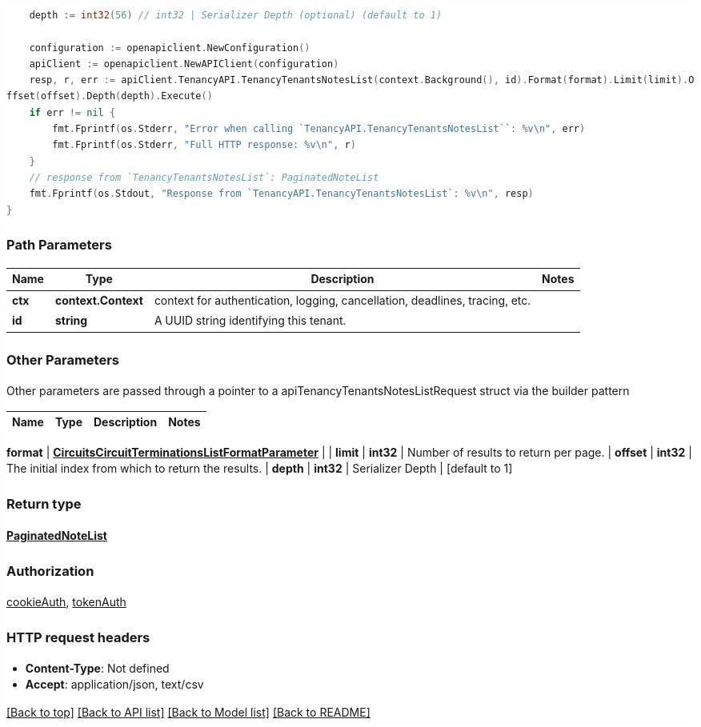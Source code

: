 ```go
	depth := int32(56) // int32 | Serializer Depth (optional) (default to 1)

	configuration := openapiclient.NewConfiguration()
	apiClient := openapiclient.NewAPIClient(configuration)
	resp, r, err := apiClient.TenancyAPI.TenancyTenantsNotesList(context.Background(), id).Format(format).Limit(limit).Offset(offset).Depth(depth).Execute()
	if err != nil {
		fmt.Fprintf(os.Stderr, "Error when calling `TenancyAPI.TenancyTenantsNotesList``: %v\n", err)
		fmt.Fprintf(os.Stderr, "Full HTTP response: %v\n", r)
	}
	// response from `TenancyTenantsNotesList`: PaginatedNoteList
	fmt.Fprintf(os.Stdout, "Response from `TenancyAPI.TenancyTenantsNotesList`: %v\n", resp)
}
```

### Path Parameters


Name | Type | Description  | Notes
------------- | ------------- | ------------- | -------------
**ctx** | **context.Context** | context for authentication, logging, cancellation, deadlines, tracing, etc.
**id** | **string** | A UUID string identifying this tenant. | 

### Other Parameters

Other parameters are passed through a pointer to a apiTenancyTenantsNotesListRequest struct via the builder pattern


Name | Type | Description  | Notes
------------- | ------------- | ------------- | -------------

 **format** | [**CircuitsCircuitTerminationsListFormatParameter**](CircuitsCircuitTerminationsListFormatParameter.md) |  | 
 **limit** | **int32** | Number of results to return per page. | 
 **offset** | **int32** | The initial index from which to return the results. | 
 **depth** | **int32** | Serializer Depth | [default to 1]

### Return type

[**PaginatedNoteList**](PaginatedNoteList.md)

### Authorization

[cookieAuth](../README.md#cookieAuth), [tokenAuth](../README.md#tokenAuth)

### HTTP request headers

- **Content-Type**: Not defined
- **Accept**: application/json, text/csv

[[Back to top]](#) [[Back to API list]](../README.md#documentation-for-api-endpoints)
[[Back to Model list]](../README.md#documentation-for-models)
[[Back to README]](../README.md)
